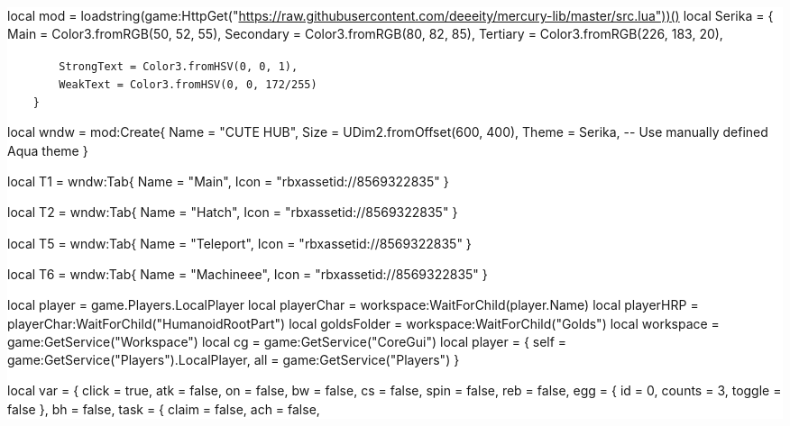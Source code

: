 local mod = loadstring(game:HttpGet("https://raw.githubusercontent.com/deeeity/mercury-lib/master/src.lua"))()
local Serika = {
			Main = Color3.fromRGB(50, 52, 55),
			Secondary = Color3.fromRGB(80, 82, 85),
			Tertiary = Color3.fromRGB(226, 183, 20),

			StrongText = Color3.fromHSV(0, 0, 1),		
			WeakText = Color3.fromHSV(0, 0, 172/255)
		}

local wndw = mod:Create{
    Name = "CUTE HUB",
    Size = UDim2.fromOffset(600, 400),
    Theme = Serika,  -- Use manually defined Aqua theme
}

local T1 = wndw:Tab{
    Name = "Main",
    Icon = "rbxassetid://8569322835"
}

local T2 = wndw:Tab{
    Name = "Hatch",
    Icon = "rbxassetid://8569322835"
}


local T5 = wndw:Tab{
    Name = "Teleport",
    Icon = "rbxassetid://8569322835"
}


local T6 = wndw:Tab{
    Name = "Machineee",
    Icon = "rbxassetid://8569322835"
}


local player = game.Players.LocalPlayer
local playerChar = workspace:WaitForChild(player.Name)
local playerHRP = playerChar:WaitForChild("HumanoidRootPart")
local goldsFolder = workspace:WaitForChild("Golds")
local workspace = game:GetService("Workspace")
local cg = game:GetService("CoreGui")
local player = {
  self = game:GetService("Players").LocalPlayer,
  all = game:GetService("Players")
}


local var = {
    click = true,
    atk = false,
    on = false,
    bw = false,
    cs = false,
    spin = false,
    reb = false,
    egg = {
      id = 0,
      counts = 3,
      toggle = false
    },
    bh = false,
    task = {
      claim = false,
      ach = false,